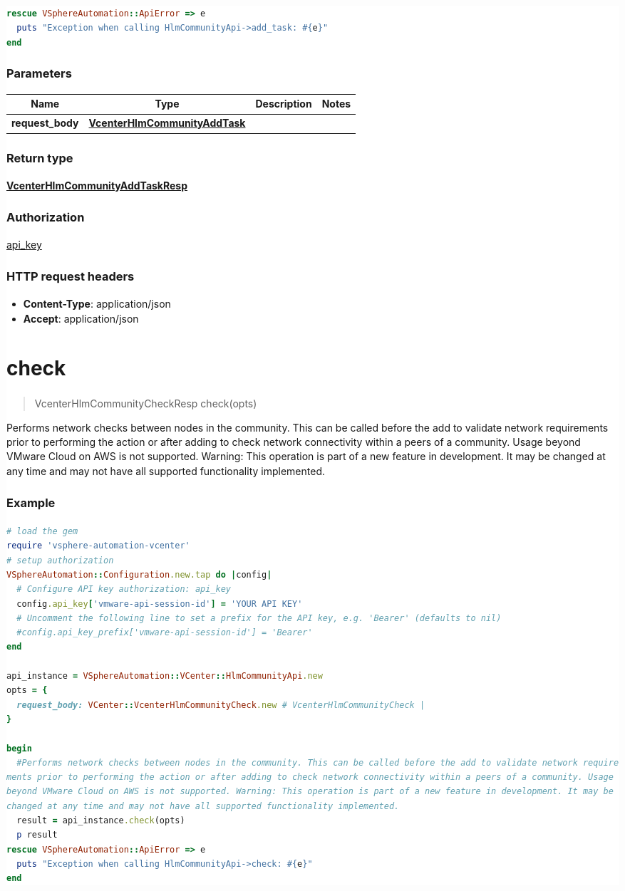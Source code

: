 ```ruby
rescue VSphereAutomation::ApiError => e
  puts "Exception when calling HlmCommunityApi->add_task: #{e}"
end
```

### Parameters

Name | Type | Description  | Notes
------------- | ------------- | ------------- | -------------
 **request_body** | [**VcenterHlmCommunityAddTask**](VcenterHlmCommunityAddTask.md)|  | 

### Return type

[**VcenterHlmCommunityAddTaskResp**](VcenterHlmCommunityAddTaskResp.md)

### Authorization

[api_key](../README.md#api_key)

### HTTP request headers

 - **Content-Type**: application/json
 - **Accept**: application/json



# **check**
> VcenterHlmCommunityCheckResp check(opts)

Performs network checks between nodes in the community. This can be called before the add to validate network requirements prior to performing the action or after adding to check network connectivity within a peers of a community. Usage beyond VMware Cloud on AWS is not supported. Warning: This operation is part of a new feature in development. It may be changed at any time and may not have all supported functionality implemented.

### Example
```ruby
# load the gem
require 'vsphere-automation-vcenter'
# setup authorization
VSphereAutomation::Configuration.new.tap do |config|
  # Configure API key authorization: api_key
  config.api_key['vmware-api-session-id'] = 'YOUR API KEY'
  # Uncomment the following line to set a prefix for the API key, e.g. 'Bearer' (defaults to nil)
  #config.api_key_prefix['vmware-api-session-id'] = 'Bearer'
end

api_instance = VSphereAutomation::VCenter::HlmCommunityApi.new
opts = {
  request_body: VCenter::VcenterHlmCommunityCheck.new # VcenterHlmCommunityCheck | 
}

begin
  #Performs network checks between nodes in the community. This can be called before the add to validate network requirements prior to performing the action or after adding to check network connectivity within a peers of a community. Usage beyond VMware Cloud on AWS is not supported. Warning: This operation is part of a new feature in development. It may be changed at any time and may not have all supported functionality implemented.
  result = api_instance.check(opts)
  p result
rescue VSphereAutomation::ApiError => e
  puts "Exception when calling HlmCommunityApi->check: #{e}"
end
```
